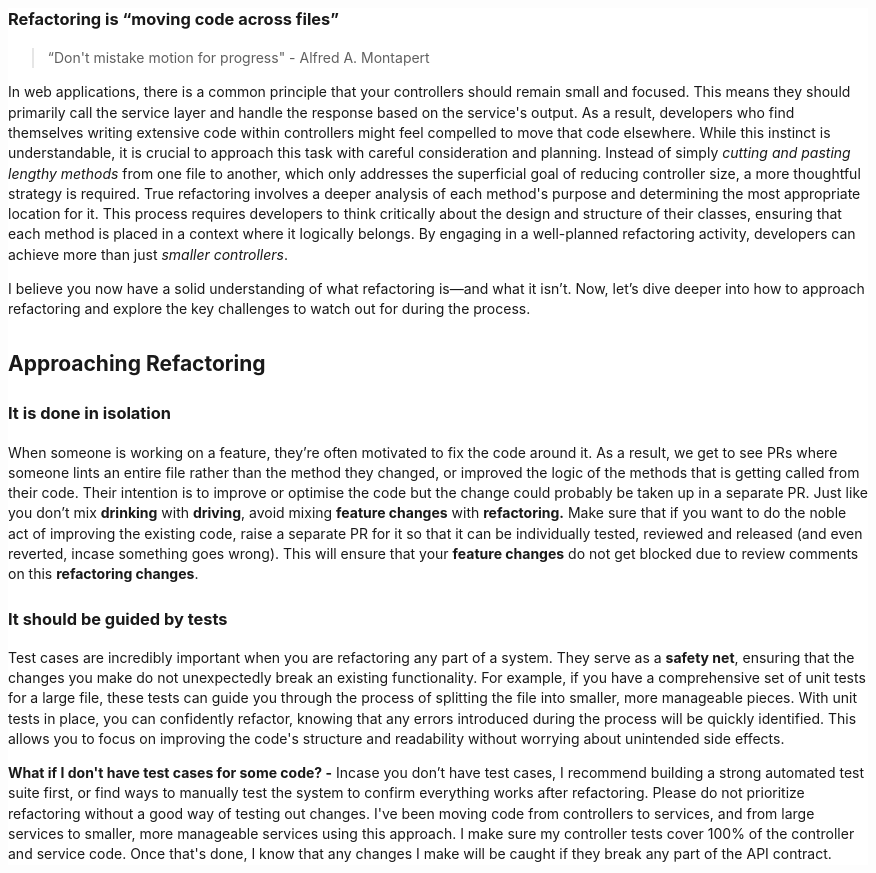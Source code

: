 ### Refactoring is “moving code across files”

> “Don't mistake motion for progress" - Alfred A. Montapert

In web applications, there is a common principle that your controllers should remain small and focused. This means they should primarily call the service layer and handle the response based on the service's output. As a result, developers who find themselves writing extensive code within controllers might feel compelled to move that code elsewhere. While this instinct is understandable, it is crucial to approach this task with careful consideration and planning. Instead of simply *cutting and pasting lengthy methods* from one file to another, which only addresses the superficial goal of reducing controller size, a more thoughtful strategy is required. True refactoring involves a deeper analysis of each method's purpose and determining the most appropriate location for it. This process requires developers to think critically about the design and structure of their classes, ensuring that each method is placed in a context where it logically belongs. By engaging in a well-planned refactoring activity, developers can achieve more than just *smaller controllers*.

I believe you now have a solid understanding of what refactoring is—and what it isn’t. Now, let’s dive deeper into how to approach refactoring and explore the key challenges to watch out for during the process.

## Approaching Refactoring

### It is done in isolation

When someone is working on a feature, they’re often motivated to fix the code around it. As a result, we get to see PRs where someone lints an entire file rather than the method they changed, or improved the logic of the methods that is getting called from their code. Their intention is to improve or optimise the code but the change could probably be taken up in a separate PR. Just like you don’t mix **drinking** with **driving**, avoid mixing **feature changes** with **refactoring.** Make sure that if you want to do the noble act of improving the existing code, raise a separate PR for it so that it can be individually tested, reviewed and released (and even reverted, incase something goes wrong). This will ensure that your **feature changes** do not get blocked due to review comments on this **refactoring changes**.

### It should be guided by tests

Test cases are incredibly important when you are refactoring any part of a system. They serve as a **safety net**, ensuring that the changes you make do not unexpectedly break an existing functionality. For example, if you have a comprehensive set of unit tests for a large file, these tests can guide you through the process of splitting the file into smaller, more manageable pieces. With unit tests in place, you can confidently refactor, knowing that any errors introduced during the process will be quickly identified. This allows you to focus on improving the code's structure and readability without worrying about unintended side effects.

**What if I don't have test cases for some code? -** Incase you don’t have test cases, I recommend building a strong automated test suite first, or find ways to manually test the system to confirm everything works after refactoring. Please do not prioritize refactoring without a good way of testing out changes. I've been moving code from controllers to services, and from large services to smaller, more manageable services using this approach. I make sure my controller tests cover 100% of the controller and service code. Once that's done, I know that any changes I make will be caught if they break any part of the API contract.
